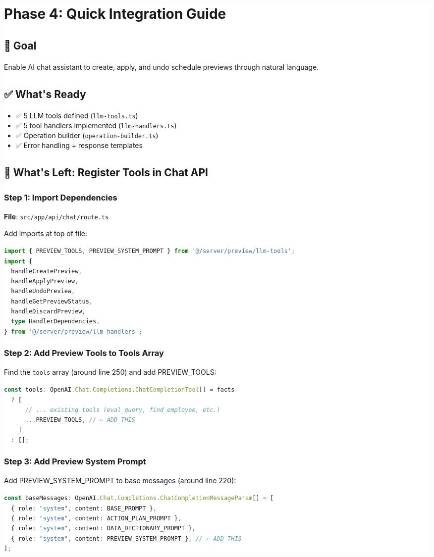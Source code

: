 # Phase 4: Quick Integration Guide

## 🎯 Goal
Enable AI chat assistant to create, apply, and undo schedule previews through natural language.

## ✅ What's Ready
- ✅ 5 LLM tools defined (`llm-tools.ts`)
- ✅ 5 tool handlers implemented (`llm-handlers.ts`)
- ✅ Operation builder (`operation-builder.ts`)
- ✅ Error handling + response templates

## 🔧 What's Left: Register Tools in Chat API

### Step 1: Import Dependencies
**File**: `src/app/api/chat/route.ts`

Add imports at top of file:
```typescript
import { PREVIEW_TOOLS, PREVIEW_SYSTEM_PROMPT } from '@/server/preview/llm-tools';
import {
  handleCreatePreview,
  handleApplyPreview,
  handleUndoPreview,
  handleGetPreviewStatus,
  handleDiscardPreview,
  type HandlerDependencies,
} from '@/server/preview/llm-handlers';
```

### Step 2: Add Preview Tools to Tools Array
Find the `tools` array (around line 250) and add PREVIEW_TOOLS:

```typescript
const tools: OpenAI.Chat.Completions.ChatCompletionTool[] = facts
  ? [
      // ... existing tools (eval_query, find_employee, etc.)
      ...PREVIEW_TOOLS, // ← ADD THIS
    ]
  : [];
```

### Step 3: Add Preview System Prompt
Add PREVIEW_SYSTEM_PROMPT to base messages (around line 220):

```typescript
const baseMessages: OpenAI.Chat.Completions.ChatCompletionMessageParam[] = [
  { role: "system", content: BASE_PROMPT },
  { role: "system", content: ACTION_PLAN_PROMPT },
  { role: "system", content: DATA_DICTIONARY_PROMPT },
  { role: "system", content: PREVIEW_SYSTEM_PROMPT }, // ← ADD THIS
];
```
